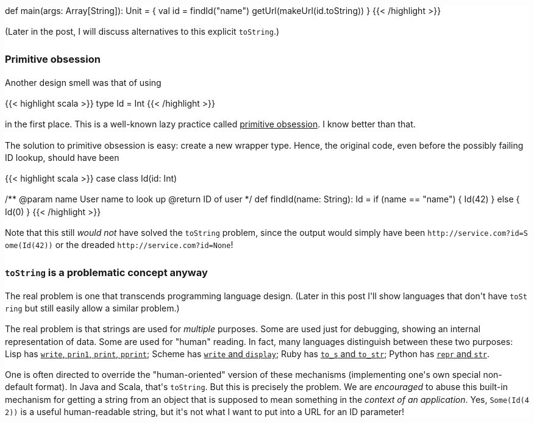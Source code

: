   def main(args: Array[String]): Unit = {
    val id = findId("name")
    getUrl(makeUrl(id.toString))
  }
{{< /highlight >}}

(Later in the post, I will discuss alternatives to this explicit `toString`.)

### Primitive obsession

Another design smell was that of using

{{< highlight scala >}}
type Id = Int
{{< /highlight >}}

in the first place. This is a well-known lazy practice called [primitive obsession](http://c2.com/cgi/wiki?PrimitiveObsession). I know better than that.

The solution to primitive obsession is easy: create a new wrapper type. Hence, the original code, even before the possibly failing ID lookup, should have been

{{< highlight scala >}}
  case class Id(id: Int)

  /**
    @param name User name to look up
    @return ID of user
    */
  def findId(name: String): Id =
    if (name == "name") {
      Id(42)
    } else {
      Id(0)
    }
{{< /highlight >}}

Note that this still *would not* have solved the `toString` problem, since the output would simply have been `http://service.com?id=Some(Id(42))` or the dreaded `http://service.com?id=None`!

### `toString` is a problematic concept anyway

The real problem is one that transcends programming language design. (Later in this post I'll show languages that don't have `toString` but still easily allow a similar problem.)

The real problem is that strings are used for *multiple* purposes. Some are used just for debugging, showing an internal representation of data. Some are used for "human" reading. In fact, many languages distinguish between these two purposes: Lisp has [`write`, `prin1`, `print`, `pprint`](http://www.lispworks.com/documentation/HyperSpec/Body/f_wr_pr.htm); Scheme has [`write` and `display`](http://www.scheme.com/tspl3/io.html); Ruby has [`to_s` and `to_str`](http://ruby-doc.org/core-2.0.0/Object.html); Python has [`repr` and `str`](http://docs.python.org/2/library/functions.html).

One is often directed to override the "human-oriented" version of these mechanisms (implementing one's own special non-default format). In Java and Scala, that's `toString`. But this is precisely the problem. We are *encouraged* to abuse this built-in mechanism for getting a string from an object that is supposed to mean something in the *context of an application*. Yes, `Some(Id(42))` is a useful human-readable string, but it's not what I want to put into a URL for an ID parameter!
